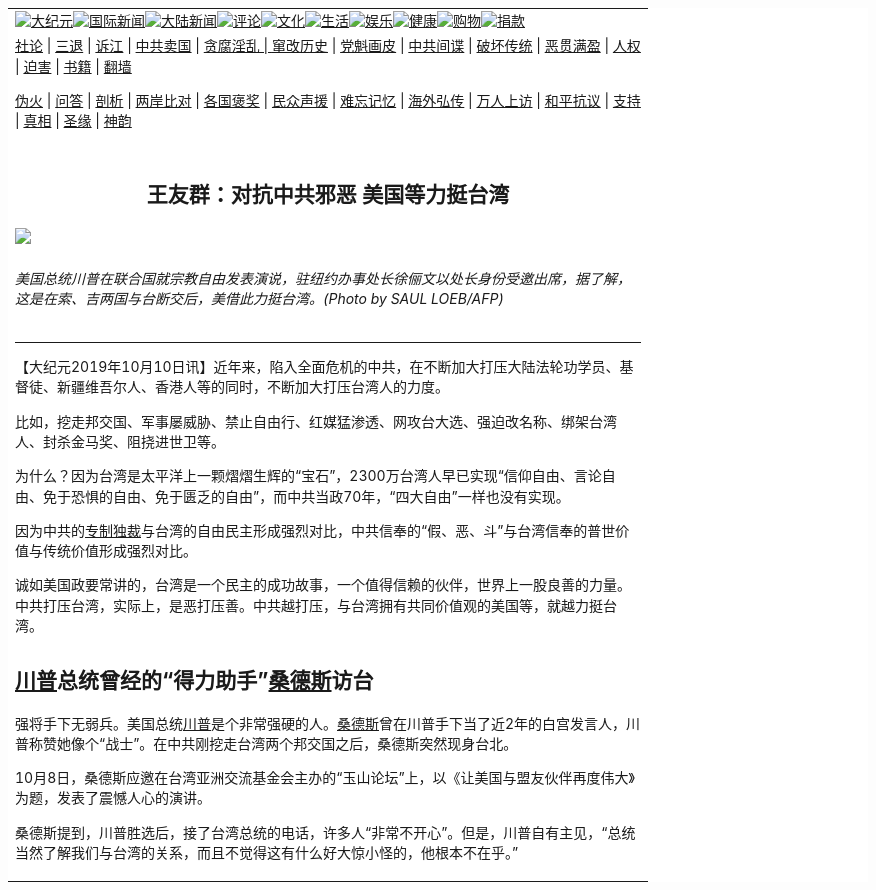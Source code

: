 <a name="1" id="1" target="_blank"></a><span id="1"></span>
<table border="0"><tr><td colspan="2" VALIGN=TOP><a href="https://github.com/clbjqp2826/djy/blob/master/gb/nsc413.md#1"><img src="https://raw.githubusercontent.com/clbjqp2826/www/master/t/djy/1.jpg" title="大纪元"></a><a href="https://github.com/clbjqp2826/djy/blob/master/gb/n24hr.md#1"><img src="https://raw.githubusercontent.com/clbjqp2826/www/master/t/djy/3.jpg" title="国际新闻"></a><a href="https://github.com/clbjqp2826/djy/blob/master/gb/nsc413.md#1"><img src="https://raw.githubusercontent.com/clbjqp2826/www/master/t/djy/4.jpg" title="大陆新闻"></a><a href="https://github.com/clbjqp2826/djy/blob/master/gb/news392.md#1"><img src="https://raw.githubusercontent.com/clbjqp2826/www/master/t/djy/5.jpg" title="评论"></a><a href="https://github.com/clbjqp2826/djy/blob/master/gb/news2007.md#1"><img src="https://raw.githubusercontent.com/clbjqp2826/www/master/t/djy/6.jpg" title="文化"></a><a href="https://github.com/clbjqp2826/djy/blob/master/gb/news2008.md#1"><img src="https://raw.githubusercontent.com/clbjqp2826/www/master/t/djy/7.jpg" title="生活"></a><a href="https://github.com/clbjqp2826/djy/blob/master/gb/ncyule.md#1"><img src="https://raw.githubusercontent.com/clbjqp2826/www/master/t/djy/8.jpg" title="娱乐"></a><a href="https://github.com/clbjqp2826/djy/blob/master/gb/nsc1002.md#1"><img src="https://raw.githubusercontent.com/clbjqp2826/www/master/t/djy/9.jpg" title="健康"><a href="https://www.youlucky.com"><img src="https://raw.githubusercontent.com/clbjqp2826/www/master/t/djy/10.jpg" title="购物"></a><a href="https://www.supportepoch.org/donation?utm_medium=epochtimes&utm_source=referral&utm_campaign=donate_button_djyhomepage"><img src="https://raw.githubusercontent.com/clbjqp2826/www/master/t/djy/12.jpg" title="捐款"></a></td></tr>
<tr><td colspan="2" VALIGN=TOP><a target="_blank" href="https://git.io/fjCRf">社论</a> | <a target="_blank" href="https://github.com/clbjqp2826/djy/blob/master/gb/nf5657.md#1">三退</a> | <a target="_blank" href="https://github.com/clbjqp2826/djy/blob/master/gb/nf6123.md#1">诉江</a> | <a target="_blank" href="https://github.com/clbjqp2826/djy/blob/master/gb/nf1176117.md#1">中共卖国</a> | <a target="_blank" href="https://github.com/clbjqp2826/djy/blob/master/gb/nf5773.md#1">贪腐淫乱 | <a target="_blank" href="https://github.com/clbjqp2826/djy/blob/master/gb/nf1176115.md#1">窜改历史</a> | <a target="_blank" href="https://github.com/clbjqp2826/djy/blob/master/gb/nf1176107.md#1">党魁画皮</a> | <a target="_blank" href="https://github.com/clbjqp2826/djy/blob/master/gb/nf1320400.md#1">中共间谍</a> | <a target="_blank" href="https://github.com/clbjqp2826/djy/blob/master/gb/nf1176114.md#1">破坏传统</a> | <a target="_blank" href="https://github.com/clbjqp2826/djy/blob/master/gb/nf5287.md#1">恶贯满盈</a> | <a target="_blank" href="https://github.com/clbjqp2826/djy/blob/master/gb/ncid278.md#1">人权</a> | <a target="_blank" href="https://github.com/clbjqp2826/djy/blob/master/gb/nf1176111.md#1">迫害</a> | <a target="_blank" href="https://github.com/clbjqp2826/djy/blob/master/gb/nf1235328.md#1">书籍</a> | <a target="_blank" href="https://github.com/clbjqp2826/www/blob/master/README.md?zsrh#1">翻墙</a></p><p><a target="_blank" href="https://github.com/clbjqp2826/djy/blob/master/gb/nf5562.md#1">伪火</a> | <a target="_blank" href="https://github.com/clbjqp2826/djy/blob/master/gb/nf4378.md#1">问答</a> | <a target="_blank" href="https://github.com/clbjqp2826/djy/blob/master/gb/nf5792.md#1">剖析</a> | <a target="_blank" href="https://github.com/clbjqp2826/djy/blob/master/gb/nf5735.md#1">两岸比对</a> | <a target="_blank" href="https://github.com/clbjqp2826/djy/blob/master/gb/nf6119.md#1">各国褒奖</a> | <a target="_blank" href="https://github.com/clbjqp2826/djy/blob/master/gb/nf6120.md#1">民众声援</a> | <a target="_blank" href="https://github.com/clbjqp2826/djy/blob/master/gb/nf1188594.md#1">难忘记忆</a> | <a target="_blank" href="https://github.com/clbjqp2826/djy/blob/master/gb/nf3180.md#1">海外弘传</a> | <a target="_blank" href="https://github.com/clbjqp2826/djy/blob/master/gb/nf5410.md#1">万人上访</a> | <a target="_blank" href="https://github.com/clbjqp2826/ntdtv/blob/master/gb/prog1530_1.md#1">和平抗议</a> | <a target="_blank" href="https://github.com/clbjqp2826/djy/blob/master/gb/nf4386.md#1">支持</a> | <a target="_blank" href="https://github.com/clbjqp2826/djy/blob/master/gb/nf4389.md#1">真相</a> | <a target="_blank" href="https://github.com/clbjqp2826/djy/blob/master/gb/nf5790.md#1">圣缘</a> | <a target="_blank" href="https://github.com/clbjqp2826/djy/blob/master/gb/nf4786.md#1">神韵</a></td></tr>
<tr><td VALIGN=TOP width="626"><h2 align=center>王友群：对抗中共邪恶 美国等力挺台湾</h2>
<img src="http://i.epochtimes.com/assets/uploads/2019/10/000_1KK16K-600x400.jpg" />
<h6>美国总统川普在联合国就宗教自由发表演说，驻纽约办事处长徐俪文以处长身份受邀出席，据了解，这是在索、吉两国与台断交后，美借此力挺台湾。(Photo by SAUL LOEB/AFP)
</h6>
<hr>
<p>【大纪元2019年10月10日讯】近年来，陷入全面危机的中共，在不断加大打压大陆法轮功学员、基督徒、新疆维吾尔人、香港人等的同时，不断加大打压台湾人的力度。</p>
<p>比如，挖走邦交国、军事屡威胁、禁止自由行、红媒猛渗透、网攻台大选、强迫改名称、绑架台湾人、封杀金马奖、阻挠进世卫等。</p>
<p>为什么？因为台湾是太平洋上一颗熠熠生辉的“宝石”，2300万台湾人早已实现“信仰自由、言论自由、免于恐惧的自由、免于匮乏的自由”，而中共当政70年，“四大自由”一样也没有实现。</p>
<p>因为中共的<a href="https://github.com/clbjqp2826/djy/blob/master/gb/tag/%E4%B8%93%E5%88%B6%E7%8B%AC%E8%A3%81.md">专制独裁</a>与台湾的自由民主形成强烈对比，中共信奉的“假、恶、斗”与台湾信奉的普世价值与传统价值形成强烈对比。</p>
<p>诚如美国政要常讲的，台湾是一个民主的成功故事，一个值得信赖的伙伴，世界上一股良善的力量。中共打压台湾，实际上，是恶打压善。中共越打压，与台湾拥有共同价值观的美国等，就越力挺台湾。</p>
<h2><a href="https://github.com/clbjqp2826/djy/blob/master/gb/tag/%E5%B7%9D%E6%99%AE.md">川普</a>总统曾经的“得力助手”<a href="https://github.com/clbjqp2826/djy/blob/master/gb/tag/%E6%A1%91%E5%BE%B7%E6%96%AF.md">桑德斯</a>访台</h2>
<p>强将手下无弱兵。美国总统<a href="https://github.com/clbjqp2826/djy/blob/master/gb/tag/%E5%B7%9D%E6%99%AE.md">川普</a>是个非常强硬的人。<a href="https://github.com/clbjqp2826/djy/blob/master/gb/tag/%E6%A1%91%E5%BE%B7%E6%96%AF.md">桑德斯</a>曾在川普手下当了近2年的白宫发言人，川普称赞她像个“战士”。在中共刚挖走台湾两个邦交国之后，桑德斯突然现身台北。</p>
<p>10月8日，桑德斯应邀在台湾亚洲交流基金会主办的“玉山论坛”上，以《让美国与盟友伙伴再度伟大》为题，发表了震憾人心的演讲。</p>
<p>桑德斯提到，川普胜选后，接了台湾总统的电话，许多人“非常不开心”。但是，川普自有主见，“总统当然了解我们与台湾的关系，而且不觉得这有什么好大惊小怪的，他根本不在乎。”</p>